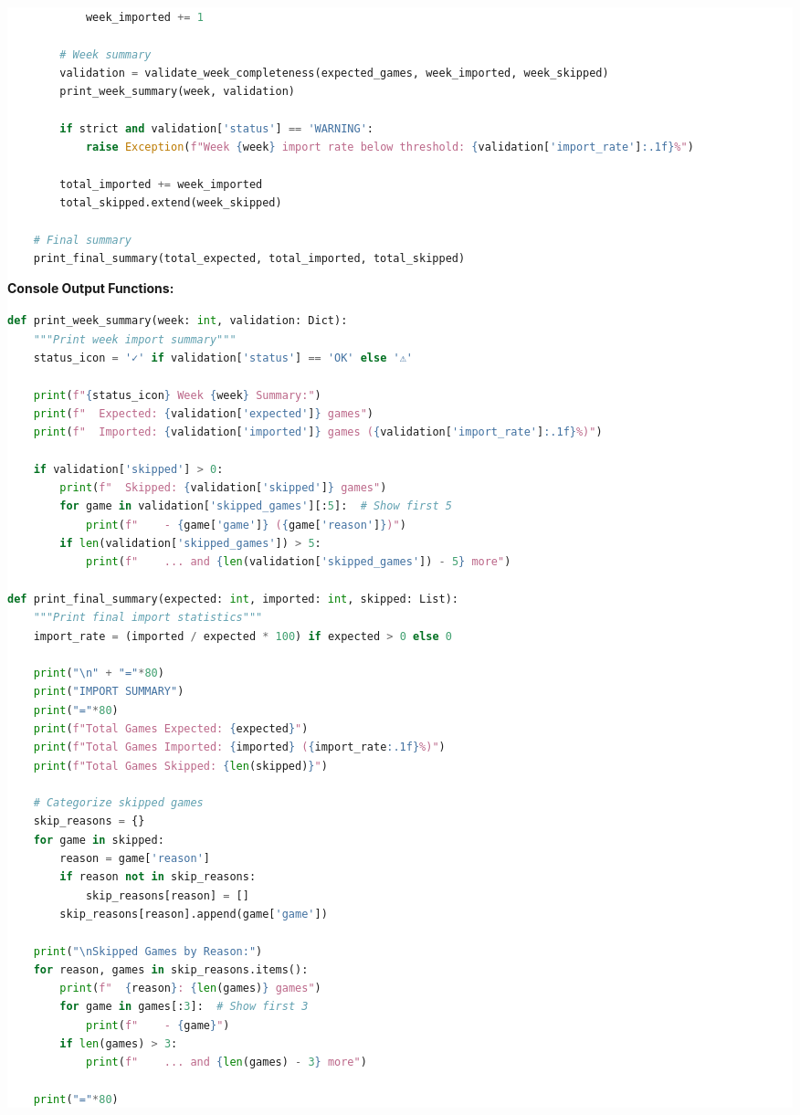```python
            week_imported += 1

        # Week summary
        validation = validate_week_completeness(expected_games, week_imported, week_skipped)
        print_week_summary(week, validation)

        if strict and validation['status'] == 'WARNING':
            raise Exception(f"Week {week} import rate below threshold: {validation['import_rate']:.1f}%")

        total_imported += week_imported
        total_skipped.extend(week_skipped)

    # Final summary
    print_final_summary(total_expected, total_imported, total_skipped)
```

**Console Output Functions:**

```python
def print_week_summary(week: int, validation: Dict):
    """Print week import summary"""
    status_icon = '✓' if validation['status'] == 'OK' else '⚠'

    print(f"{status_icon} Week {week} Summary:")
    print(f"  Expected: {validation['expected']} games")
    print(f"  Imported: {validation['imported']} games ({validation['import_rate']:.1f}%)")

    if validation['skipped'] > 0:
        print(f"  Skipped: {validation['skipped']} games")
        for game in validation['skipped_games'][:5]:  # Show first 5
            print(f"    - {game['game']} ({game['reason']})")
        if len(validation['skipped_games']) > 5:
            print(f"    ... and {len(validation['skipped_games']) - 5} more")

def print_final_summary(expected: int, imported: int, skipped: List):
    """Print final import statistics"""
    import_rate = (imported / expected * 100) if expected > 0 else 0

    print("\n" + "="*80)
    print("IMPORT SUMMARY")
    print("="*80)
    print(f"Total Games Expected: {expected}")
    print(f"Total Games Imported: {imported} ({import_rate:.1f}%)")
    print(f"Total Games Skipped: {len(skipped)}")

    # Categorize skipped games
    skip_reasons = {}
    for game in skipped:
        reason = game['reason']
        if reason not in skip_reasons:
            skip_reasons[reason] = []
        skip_reasons[reason].append(game['game'])

    print("\nSkipped Games by Reason:")
    for reason, games in skip_reasons.items():
        print(f"  {reason}: {len(games)} games")
        for game in games[:3]:  # Show first 3
            print(f"    - {game}")
        if len(games) > 3:
            print(f"    ... and {len(games) - 3} more")

    print("="*80)
```
